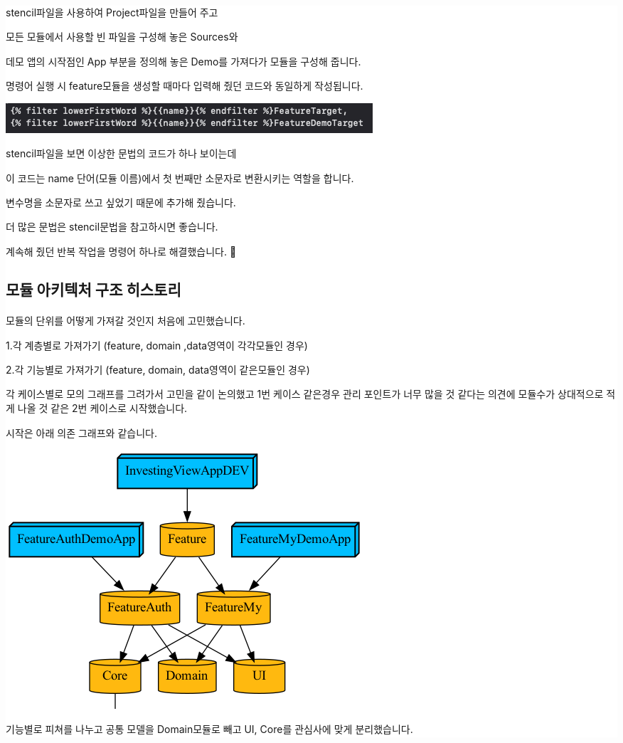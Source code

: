 stencil파일을 사용하여 Project파일을 만들어 주고

모든 모듈에서 사용할 빈 파일을 구성해 놓은 Sources와

데모 앱의 시작점인 App 부분을 정의해 놓은 Demo를 가져다가 모듈을 구성해 줍니다.

명령어 실행 시 feature모듈을 생성할 때마다 입력해 줬던 코드와 동일하게 작성됩니다.

![stencil_feature](/images/ios/2023-05-09-iOS-tuist-module/stencilFilter.png)

stencil파일을 보면 이상한 문법의 코드가 하나 보이는데

이 코드는 name 단어(모듈 이름)에서 첫 번째만 소문자로 변환시키는 역할을 합니다.

변수명을 소문자로 쓰고 싶었기 때문에 추가해 줬습니다.

더 많은 문법은 stencil문법을 참고하시면 좋습니다.

계속해 줬던 반복 작업을 명령어 하나로 해결했습니다. 👏

## 모듈 아키텍처 구조 히스토리

모듈의 단위를 어떻게 가져갈 것인지 처음에 고민했습니다.

1.각 계층별로 가져가기 (feature, domain ,data영역이 각각모듈인 경우)

2.각 기능별로 가져가기 (feature, domain, data영역이 같은모듈인 경우)

각 케이스별로 모의 그래프를 그려가서 고민을 같이 논의했고 1번 케이스 같은경우 관리 포인트가 너무 많을 것 같다는 의견에 모듈수가 상대적으로 적게 나올 것 같은 2번 케이스로 시작했습니다.

시작은 아래 의존 그래프와 같습니다.

![graph4](/images/ios/2023-05-09-iOS-tuist-module/graph4.png)

기능별로 피쳐를 나누고 공통 모델을 Domain모듈로 빼고 UI, Core를 관심사에 맞게 분리했습니다.
